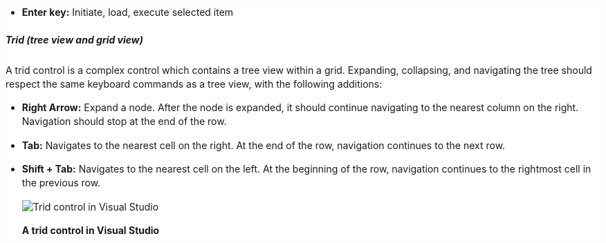 -   **Enter key:** Initiate, load, execute selected item

##### Trid (tree view and grid view)
 A trid control is a complex control which contains a tree view within a grid. Expanding, collapsing, and navigating the tree should respect the same keyboard commands as a tree view, with the following additions:

- **Right Arrow:** Expand a node. After the node is expanded, it should continue navigating to the nearest column on the right. Navigation should stop at the end of the row.

- **Tab:** Navigates to the nearest cell on the right.  At the end of the row, navigation continues to the next row.

- **Shift + Tab:** Navigates to the nearest cell on the left.  At the beginning of the row, navigation continues to the rightmost cell in the previous row.

  ![Trid control in Visual Studio](../../extensibility/ux-guidelines/media/070705-6-trid.png "070705-6_Trid")

  **A trid control in Visual Studio**
